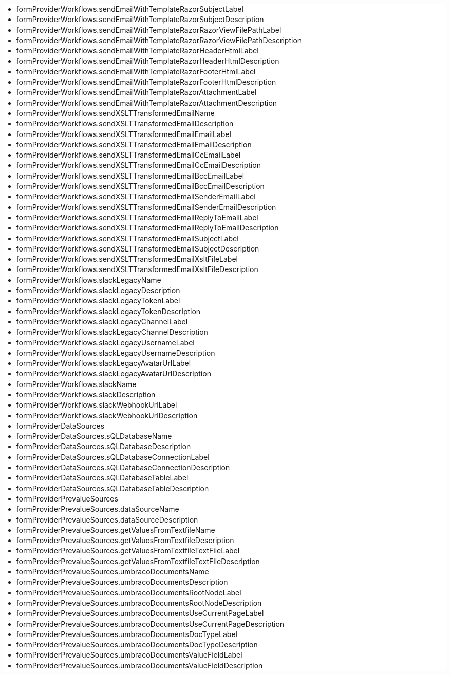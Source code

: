 - formProviderWorkflows.sendEmailWithTemplateRazorSubjectLabel
- formProviderWorkflows.sendEmailWithTemplateRazorSubjectDescription
- formProviderWorkflows.sendEmailWithTemplateRazorRazorViewFilePathLabel
- formProviderWorkflows.sendEmailWithTemplateRazorRazorViewFilePathDescription
- formProviderWorkflows.sendEmailWithTemplateRazorHeaderHtmlLabel
- formProviderWorkflows.sendEmailWithTemplateRazorHeaderHtmlDescription
- formProviderWorkflows.sendEmailWithTemplateRazorFooterHtmlLabel
- formProviderWorkflows.sendEmailWithTemplateRazorFooterHtmlDescription
- formProviderWorkflows.sendEmailWithTemplateRazorAttachmentLabel
- formProviderWorkflows.sendEmailWithTemplateRazorAttachmentDescription
- formProviderWorkflows.sendXSLTTransformedEmailName
- formProviderWorkflows.sendXSLTTransformedEmailDescription
- formProviderWorkflows.sendXSLTTransformedEmailEmailLabel
- formProviderWorkflows.sendXSLTTransformedEmailEmailDescription
- formProviderWorkflows.sendXSLTTransformedEmailCcEmailLabel
- formProviderWorkflows.sendXSLTTransformedEmailCcEmailDescription
- formProviderWorkflows.sendXSLTTransformedEmailBccEmailLabel
- formProviderWorkflows.sendXSLTTransformedEmailBccEmailDescription
- formProviderWorkflows.sendXSLTTransformedEmailSenderEmailLabel
- formProviderWorkflows.sendXSLTTransformedEmailSenderEmailDescription
- formProviderWorkflows.sendXSLTTransformedEmailReplyToEmailLabel
- formProviderWorkflows.sendXSLTTransformedEmailReplyToEmailDescription
- formProviderWorkflows.sendXSLTTransformedEmailSubjectLabel
- formProviderWorkflows.sendXSLTTransformedEmailSubjectDescription
- formProviderWorkflows.sendXSLTTransformedEmailXsltFileLabel
- formProviderWorkflows.sendXSLTTransformedEmailXsltFileDescription
- formProviderWorkflows.slackLegacyName
- formProviderWorkflows.slackLegacyDescription
- formProviderWorkflows.slackLegacyTokenLabel
- formProviderWorkflows.slackLegacyTokenDescription
- formProviderWorkflows.slackLegacyChannelLabel
- formProviderWorkflows.slackLegacyChannelDescription
- formProviderWorkflows.slackLegacyUsernameLabel
- formProviderWorkflows.slackLegacyUsernameDescription
- formProviderWorkflows.slackLegacyAvatarUrlLabel
- formProviderWorkflows.slackLegacyAvatarUrlDescription
- formProviderWorkflows.slackName
- formProviderWorkflows.slackDescription
- formProviderWorkflows.slackWebhookUrlLabel
- formProviderWorkflows.slackWebhookUrlDescription
- formProviderDataSources
- formProviderDataSources.sQLDatabaseName
- formProviderDataSources.sQLDatabaseDescription
- formProviderDataSources.sQLDatabaseConnectionLabel
- formProviderDataSources.sQLDatabaseConnectionDescription
- formProviderDataSources.sQLDatabaseTableLabel
- formProviderDataSources.sQLDatabaseTableDescription
- formProviderPrevalueSources
- formProviderPrevalueSources.dataSourceName
- formProviderPrevalueSources.dataSourceDescription
- formProviderPrevalueSources.getValuesFromTextfileName
- formProviderPrevalueSources.getValuesFromTextfileDescription
- formProviderPrevalueSources.getValuesFromTextfileTextFileLabel
- formProviderPrevalueSources.getValuesFromTextfileTextFileDescription
- formProviderPrevalueSources.umbracoDocumentsName
- formProviderPrevalueSources.umbracoDocumentsDescription
- formProviderPrevalueSources.umbracoDocumentsRootNodeLabel
- formProviderPrevalueSources.umbracoDocumentsRootNodeDescription
- formProviderPrevalueSources.umbracoDocumentsUseCurrentPageLabel
- formProviderPrevalueSources.umbracoDocumentsUseCurrentPageDescription
- formProviderPrevalueSources.umbracoDocumentsDocTypeLabel
- formProviderPrevalueSources.umbracoDocumentsDocTypeDescription
- formProviderPrevalueSources.umbracoDocumentsValueFieldLabel
- formProviderPrevalueSources.umbracoDocumentsValueFieldDescription